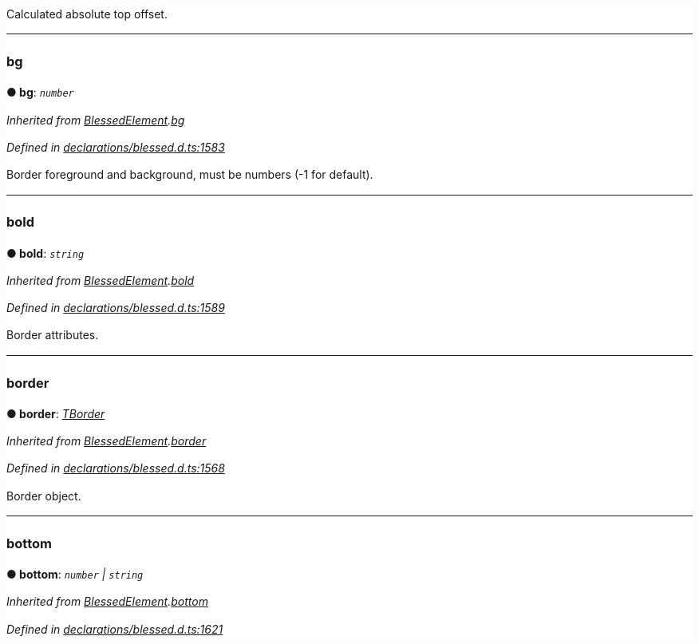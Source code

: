 Calculated absolute top offset.

___
<a id="bg"></a>

###  bg

**● bg**: *`number`*

*Inherited from [BlessedElement](_declarations_blessed_d_.widgets.blessedelement.md).[bg](_declarations_blessed_d_.widgets.blessedelement.md#bg)*

*Defined in [declarations/blessed.d.ts:1583](https://github.com/cancerberoSgx/accursed/blob/978b980/src/declarations/blessed.d.ts#L1583)*

Border foreground and background, must be numbers (-1 for default).

___
<a id="bold"></a>

###  bold

**● bold**: *`string`*

*Inherited from [BlessedElement](_declarations_blessed_d_.widgets.blessedelement.md).[bold](_declarations_blessed_d_.widgets.blessedelement.md#bold)*

*Defined in [declarations/blessed.d.ts:1589](https://github.com/cancerberoSgx/accursed/blob/978b980/src/declarations/blessed.d.ts#L1589)*

Border attributes.

___
<a id="border"></a>

###  border

**● border**: *[TBorder](../interfaces/_declarations_blessed_d_.widgets.types.tborder.md)*

*Inherited from [BlessedElement](_declarations_blessed_d_.widgets.blessedelement.md).[border](_declarations_blessed_d_.widgets.blessedelement.md#border)*

*Defined in [declarations/blessed.d.ts:1568](https://github.com/cancerberoSgx/accursed/blob/978b980/src/declarations/blessed.d.ts#L1568)*

Border object.

___
<a id="bottom"></a>

###  bottom

**● bottom**: *`number` \| `string`*

*Inherited from [BlessedElement](_declarations_blessed_d_.widgets.blessedelement.md).[bottom](_declarations_blessed_d_.widgets.blessedelement.md#bottom)*

*Defined in [declarations/blessed.d.ts:1621](https://github.com/cancerberoSgx/accursed/blob/978b980/src/declarations/blessed.d.ts#L1621)*
